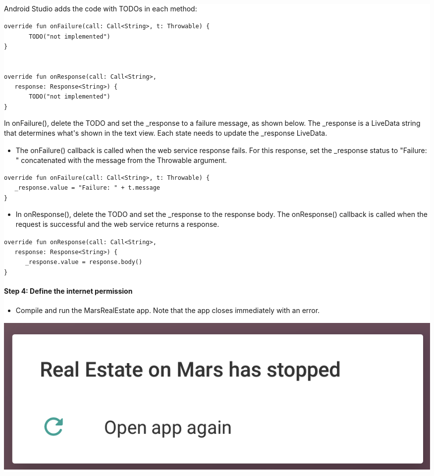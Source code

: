 Android Studio adds the code with TODOs in each method:

```
override fun onFailure(call: Call<String>, t: Throwable) {
       TODO("not implemented") 
}


override fun onResponse(call: Call<String>, 
   response: Response<String>) {
       TODO("not implemented") 
}
```

In onFailure(), delete the TODO and set the _response to a failure message, as shown below. The _response is a LiveData string that determines what's shown in the text view. Each state needs to update the _response LiveData.

- The onFailure() callback is called when the web service response fails. For this response, set the _response status to "Failure: " concatenated with the message from the Throwable argument.

```
override fun onFailure(call: Call<String>, t: Throwable) {
   _response.value = "Failure: " + t.message
}
```

- In onResponse(), delete the TODO and set the _response to the response body. The onResponse() callback is called when the request is successful and the web service returns a response.

```
override fun onResponse(call: Call<String>, 
   response: Response<String>) {
      _response.value = response.body()
}
```

#### Step 4: Define the internet permission

- Compile and run the MarsRealEstate app. Note that the app closes immediately with an error. 

![](9c0cbe9dfe9a540d.png)
